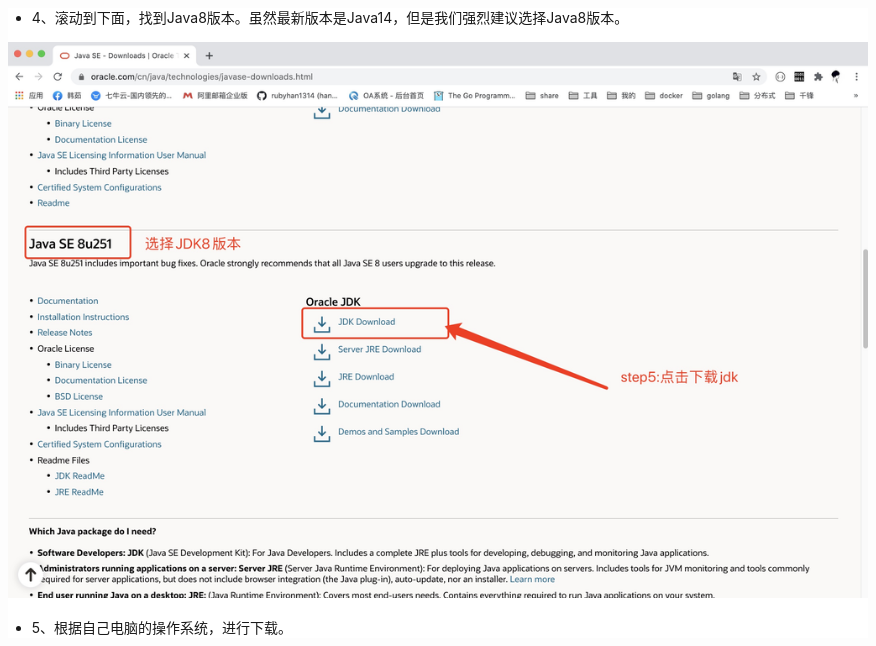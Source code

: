 

- 4、滚动到下面，找到Java8版本。虽然最新版本是Java14，但是我们强烈建议选择Java8版本。

![oracleguanwang4](img\oracleguanwang4.jpg)



- 5、根据自己电脑的操作系统，进行下载。
